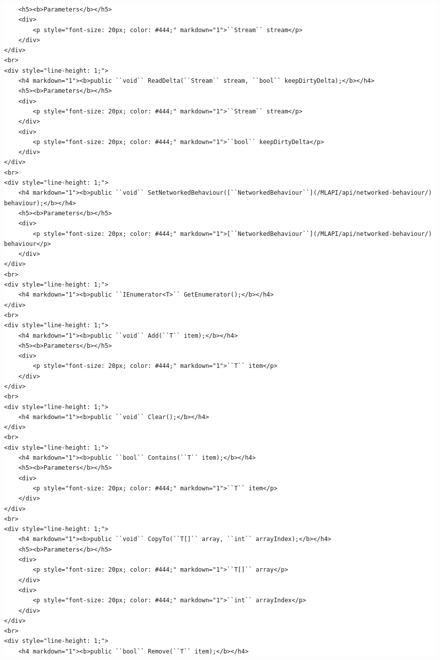 		<h5><b>Parameters</b></h5>
		<div>
			<p style="font-size: 20px; color: #444;" markdown="1">``Stream`` stream</p>
		</div>
	</div>
	<br>
	<div style="line-height: 1;">
		<h4 markdown="1"><b>public ``void`` ReadDelta(``Stream`` stream, ``bool`` keepDirtyDelta);</b></h4>
		<h5><b>Parameters</b></h5>
		<div>
			<p style="font-size: 20px; color: #444;" markdown="1">``Stream`` stream</p>
		</div>
		<div>
			<p style="font-size: 20px; color: #444;" markdown="1">``bool`` keepDirtyDelta</p>
		</div>
	</div>
	<br>
	<div style="line-height: 1;">
		<h4 markdown="1"><b>public ``void`` SetNetworkedBehaviour([``NetworkedBehaviour``](/MLAPI/api/networked-behaviour/) behaviour);</b></h4>
		<h5><b>Parameters</b></h5>
		<div>
			<p style="font-size: 20px; color: #444;" markdown="1">[``NetworkedBehaviour``](/MLAPI/api/networked-behaviour/) behaviour</p>
		</div>
	</div>
	<br>
	<div style="line-height: 1;">
		<h4 markdown="1"><b>public ``IEnumerator<T>`` GetEnumerator();</b></h4>
	</div>
	<br>
	<div style="line-height: 1;">
		<h4 markdown="1"><b>public ``void`` Add(``T`` item);</b></h4>
		<h5><b>Parameters</b></h5>
		<div>
			<p style="font-size: 20px; color: #444;" markdown="1">``T`` item</p>
		</div>
	</div>
	<br>
	<div style="line-height: 1;">
		<h4 markdown="1"><b>public ``void`` Clear();</b></h4>
	</div>
	<br>
	<div style="line-height: 1;">
		<h4 markdown="1"><b>public ``bool`` Contains(``T`` item);</b></h4>
		<h5><b>Parameters</b></h5>
		<div>
			<p style="font-size: 20px; color: #444;" markdown="1">``T`` item</p>
		</div>
	</div>
	<br>
	<div style="line-height: 1;">
		<h4 markdown="1"><b>public ``void`` CopyTo(``T[]`` array, ``int`` arrayIndex);</b></h4>
		<h5><b>Parameters</b></h5>
		<div>
			<p style="font-size: 20px; color: #444;" markdown="1">``T[]`` array</p>
		</div>
		<div>
			<p style="font-size: 20px; color: #444;" markdown="1">``int`` arrayIndex</p>
		</div>
	</div>
	<br>
	<div style="line-height: 1;">
		<h4 markdown="1"><b>public ``bool`` Remove(``T`` item);</b></h4>